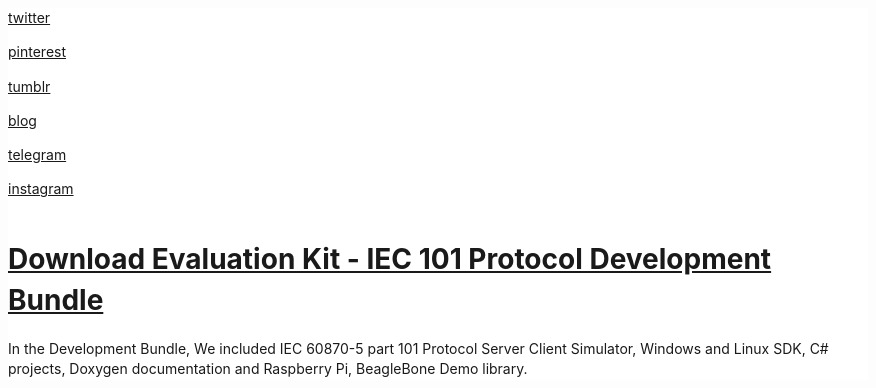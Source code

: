 [twitter](https://twitter.com/FreyrScada)

[pinterest](https://in.pinterest.com/FreyrSCADA/iec-60870-5-101-protocol/)

[tumblr](https://freyrscada.tumblr.com)

[blog](https://iec60870-5-101.blogspot.in/)

[telegram](https://t.me/s/iec_60870_5_101_protocol)

[instagram](https://www.instagram.com/explore/tags/iec101_protocol/)


# [Download Evaluation Kit - IEC 101 Protocol Development Bundle](http://www.freyrscada.com/iec-60870-5-101.php#Download-IEC60870-5-101-Development-Bundle)

In the Development Bundle, We included IEC 60870-5 part 101 Protocol Server  Client Simulator, Windows and Linux SDK, C# projects, Doxygen documentation and Raspberry Pi, BeagleBone Demo library.